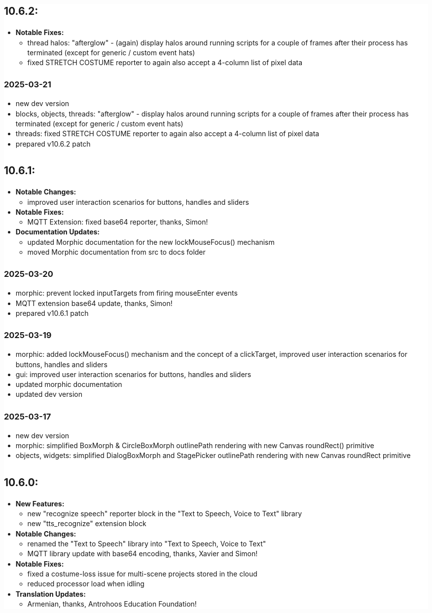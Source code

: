 ## 10.6.2:
* **Notable Fixes:**
    * thread halos: "afterglow" - (again) display halos around running scripts for a couple of frames after their process has terminated (except for generic / custom event hats)
    * fixed STRETCH COSTUME reporter to again also accept a 4-column list of pixel data 

### 2025-03-21
* new dev version
* blocks, objects, threads: "afterglow" - display halos around running scripts for a couple of frames after their process has terminated (except for generic / custom event hats)
* threads: fixed STRETCH COSTUME reporter to again also accept a 4-column list of pixel data 
* prepared v10.6.2 patch

## 10.6.1:
* **Notable Changes:**
    * improved user interaction scenarios for buttons, handles and sliders
* **Notable Fixes:**
    * MQTT Extension: fixed base64 reporter, thanks, Simon!
* **Documentation Updates:**
    * updated Morphic documentation for the new lockMouseFocus() mechanism
    * moved Morphic documentation from src to docs folder

### 2025-03-20
* morphic: prevent locked inputTargets from firing mouseEnter events
* MQTT extension base64 update, thanks, Simon!
* prepared v10.6.1 patch

### 2025-03-19
* morphic: added lockMouseFocus() mechanism and the concept of a clickTarget, improved user interaction scenarios for buttons, handles and sliders 
* gui: improved user interaction scenarios for buttons, handles and sliders
* updated morphic documentation
* updated dev version

### 2025-03-17
* new dev version
* morphic: simplified BoxMorph & CircleBoxMorph outlinePath rendering with new Canvas roundRect() primitive
* objects, widgets: simplified DialogBoxMorph and StagePicker outlinePath rendering with new Canvas roundRect primitive

## 10.6.0:
* **New Features:**
    * new "recognize speech" reporter block in the "Text to Speech, Voice to Text" library
    * new "tts_recognize" extension block
* **Notable Changes:**
    * renamed the "Text to Speech" library into "Text to Speech, Voice to Text"
    * MQTT library update with base64 encoding, thanks, Xavier and Simon!
* **Notable Fixes:**
    * fixed a costume-loss issue for multi-scene projects stored in the cloud
    * reduced processor load when idling
* **Translation Updates:**
    * Armenian, thanks, Antrohoos Education Foundation!
    